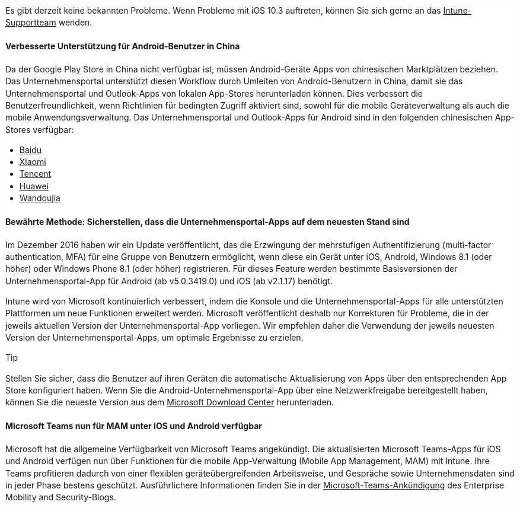 Es gibt derzeit keine bekannten Probleme. Wenn Probleme mit iOS 10.3 auftreten, können Sie sich gerne an das [Intune-Supportteam](/intune-classic/troubleshoot/contact-assisted-phone-support-for-microsoft-intune) wenden.

#### <a name="improved-support-for-android-users-based-in-china---720444--"></a>Verbesserte Unterstützung für Android-Benutzer in China

Da der Google Play Store in China nicht verfügbar ist, müssen Android-Geräte Apps von chinesischen Marktplätzen beziehen. Das Unternehmensportal unterstützt diesen Workflow durch Umleiten von Android-Benutzern in China, damit sie das Unternehmensportal und Outlook-Apps von lokalen App-Stores herunterladen können. Dies verbessert die Benutzerfreundlichkeit, wenn Richtlinien für bedingten Zugriff aktiviert sind, sowohl für die mobile Geräteverwaltung als auch die mobile Anwendungsverwaltung. Das Unternehmensportal und Outlook-Apps für Android sind in den folgenden chinesischen App-Stores verfügbar:

- [Baidu](https://go.microsoft.com/fwlink/?linkid=836946)
- [Xiaomi](https://go.microsoft.com/fwlink/?linkid=836947)
- [Tencent](https://go.microsoft.com/fwlink/?linkid=836949)
- [Huawei](https://go.microsoft.com/fwlink/?linkid=836948)
- [Wandoujia](https://go.microsoft.com/fwlink/?linkid=836950)

#### <a name="best-practice-make-sure-your-company-portal-apps-are-up-to-date---879465--"></a>Bewährte Methode: Sicherstellen, dass die Unternehmensportal-Apps auf dem neuesten Stand sind 

Im Dezember 2016 haben wir ein Update veröffentlicht, das die Erzwingung der mehrstufigen Authentifizierung (multi-factor authentication, MFA) für eine Gruppe von Benutzern ermöglicht, wenn diese ein Gerät unter iOS, Android, Windows 8.1 (oder höher) oder Windows Phone 8.1 (oder höher) registrieren. Für dieses Feature werden bestimmte Basisversionen der Unternehmensportal-App für Android (ab v5.0.3419.0) und iOS (ab v2.1.17) benötigt.

Intune wird von Microsoft kontinuierlich verbessert, indem die Konsole und die Unternehmensportal-Apps für alle unterstützten Plattformen um neue Funktionen erweitert werden. Microsoft veröffentlicht deshalb nur Korrekturen für Probleme, die in der jeweils aktuellen Version der Unternehmensportal-App vorliegen. Wir empfehlen daher die Verwendung der jeweils neuesten Version der Unternehmensportal-Apps, um optimale Ergebnisse zu erzielen.

>[!Tip]
> Stellen Sie sicher, dass die Benutzer auf ihren Geräten die automatische Aktualisierung von Apps über den entsprechenden App Store konfiguriert haben. Wenn Sie die Android-Unternehmensportal-App über eine Netzwerkfreigabe bereitgestellt haben, können Sie die neueste Version aus dem [Microsoft Download Center](https://www.microsoft.com/download/details.aspx?id=49140) herunterladen.

#### <a name="microsoft-teams-is-now-enabled-for-mam-on-ios-and-android"></a>Microsoft Teams nun für MAM unter iOS und Android verfügbar

Microsoft hat die allgemeine Verfügbarkeit von Microsoft Teams angekündigt. Die aktualisierten Microsoft Teams-Apps für iOS und Android verfügen nun über Funktionen für die mobile App-Verwaltung (Mobile App Management, MAM) mit Intune. Ihre Teams profitieren dadurch von einer flexiblen geräteübergreifenden Arbeitsweise, und Gespräche sowie Unternehmensdaten sind in jeder Phase bestens geschützt. Ausführlichere Informationen finden Sie in der [Microsoft-Teams-Ankündigung](https://blogs.technet.microsoft.com/enterprisemobility/2017/03/14/microsoft-teams-is-now-generally-available-and-mam-enabled-on-ios-and-android/) des Enterprise Mobility and Security-Blogs.
